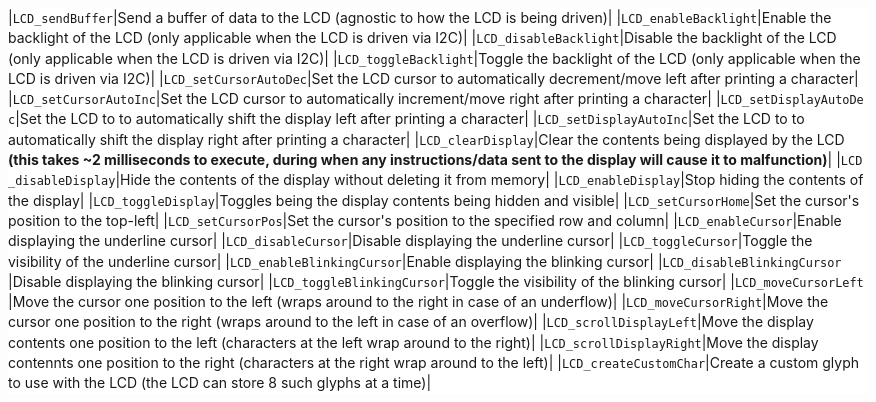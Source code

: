 |```LCD_sendBuffer```|Send a buffer of data to the LCD (agnostic to how the LCD is being driven)|
|```LCD_enableBacklight```|Enable the backlight of the LCD (only applicable when the LCD is driven via I2C)| 
|```LCD_disableBacklight```|Disable the backlight of the LCD (only applicable when the LCD is driven via I2C)|
|```LCD_toggleBacklight```|Toggle the backlight of the LCD (only applicable when the LCD is driven via I2C)|
|```LCD_setCursorAutoDec```|Set the LCD cursor to automatically decrement/move left after printing a character| 
|```LCD_setCursorAutoInc```|Set the LCD cursor to automatically increment/move right after printing a character|
|```LCD_setDisplayAutoDec```|Set the LCD to to automatically shift the display left after printing a character|
|```LCD_setDisplayAutoInc```|Set the LCD to to automatically shift the display right after printing a character|
|```LCD_clearDisplay```|Clear the contents being displayed by the LCD **(this takes ~2 milliseconds to execute, during when any instructions/data sent to the display will cause it to malfunction)**| 
|```LCD_disableDisplay```|Hide the contents of the display without deleting it from memory|
|```LCD_enableDisplay```|Stop hiding the contents of the display|
|```LCD_toggleDisplay```|Toggles being the display contents being hidden and visible|
|```LCD_setCursorHome```|Set the cursor's position to the top-left| 
|```LCD_setCursorPos```|Set the cursor's position to the specified row and column|
|```LCD_enableCursor```|Enable displaying the underline cursor|
|```LCD_disableCursor```|Disable displaying the underline cursor|
|```LCD_toggleCursor```|Toggle the visibility of the underline cursor|
|```LCD_enableBlinkingCursor```|Enable displaying the blinking cursor|
|```LCD_disableBlinkingCursor```|Disable displaying the blinking cursor|
|```LCD_toggleBlinkingCursor```|Toggle the visibility of the blinking cursor|
|```LCD_moveCursorLeft```|Move the cursor one position to the left (wraps around to the right in case of an underflow)| 
|```LCD_moveCursorRight```|Move the cursor one position to the right (wraps around to the left in case of an overflow)|
|```LCD_scrollDisplayLeft```|Move the display contents one position to the left (characters at the left wrap around to the right)|
|```LCD_scrollDisplayRight```|Move the display contennts one position to the right (characters at the right wrap around to the left)|
|```LCD_createCustomChar```|Create a custom glyph to use with the LCD (the LCD can store 8 such glyphs at a time)|
